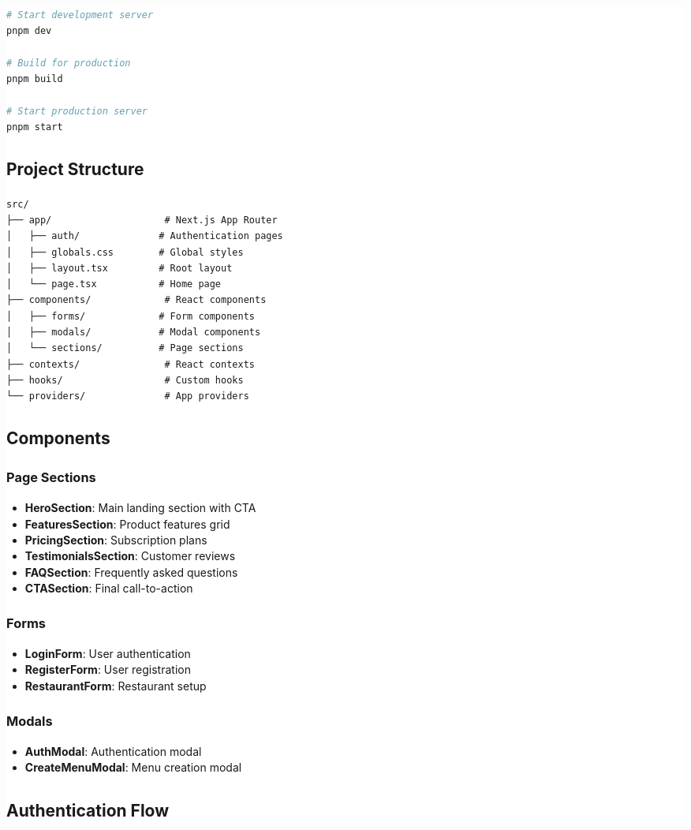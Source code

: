 ```bash
# Start development server
pnpm dev

# Build for production
pnpm build

# Start production server
pnpm start
```

## Project Structure

```
src/
├── app/                    # Next.js App Router
│   ├── auth/              # Authentication pages
│   ├── globals.css        # Global styles
│   ├── layout.tsx         # Root layout
│   └── page.tsx           # Home page
├── components/             # React components
│   ├── forms/             # Form components
│   ├── modals/            # Modal components
│   └── sections/          # Page sections
├── contexts/               # React contexts
├── hooks/                  # Custom hooks
└── providers/              # App providers
```

## Components

### Page Sections

- **HeroSection**: Main landing section with CTA
- **FeaturesSection**: Product features grid
- **PricingSection**: Subscription plans
- **TestimonialsSection**: Customer reviews
- **FAQSection**: Frequently asked questions
- **CTASection**: Final call-to-action

### Forms

- **LoginForm**: User authentication
- **RegisterForm**: User registration
- **RestaurantForm**: Restaurant setup

### Modals

- **AuthModal**: Authentication modal
- **CreateMenuModal**: Menu creation modal

## Authentication Flow
